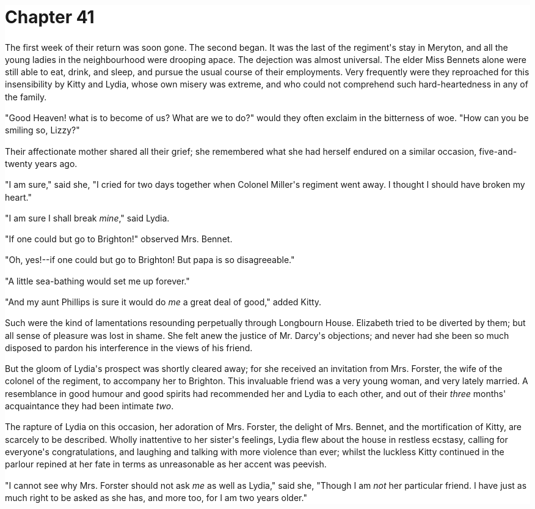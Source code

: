 Chapter 41
=============

The first week of their return was soon gone. The second began. It was
the last of the regiment's stay in Meryton, and all the young ladies
in the neighbourhood were drooping apace. The dejection was almost
universal. The elder Miss Bennets alone were still able to eat, drink,
and sleep, and pursue the usual course of their employments. Very
frequently were they reproached for this insensibility by Kitty and
Lydia, whose own misery was extreme, and who could not comprehend such
hard-heartedness in any of the family.

"Good Heaven! what is to become of us? What are we to do?" would they
often exclaim in the bitterness of woe. "How can you be smiling so,
Lizzy?"

Their affectionate mother shared all their grief; she remembered what
she had herself endured on a similar occasion, five-and-twenty years
ago.

"I am sure," said she, "I cried for two days together when Colonel
Miller's regiment went away. I thought I should have broken my heart."

"I am sure I shall break _mine_," said Lydia.

"If one could but go to Brighton!" observed Mrs. Bennet.

"Oh, yes!--if one could but go to Brighton! But papa is so
disagreeable."

"A little sea-bathing would set me up forever."

"And my aunt Phillips is sure it would do _me_ a great deal of good,"
added Kitty.

Such were the kind of lamentations resounding perpetually through
Longbourn House. Elizabeth tried to be diverted by them; but all sense
of pleasure was lost in shame. She felt anew the justice of Mr. Darcy's
objections; and never had she been so much disposed to pardon his
interference in the views of his friend.

But the gloom of Lydia's prospect was shortly cleared away; for she
received an invitation from Mrs. Forster, the wife of the colonel of
the regiment, to accompany her to Brighton. This invaluable friend was a
very young woman, and very lately married. A resemblance in good humour
and good spirits had recommended her and Lydia to each other, and out of
their _three_ months' acquaintance they had been intimate _two_.

The rapture of Lydia on this occasion, her adoration of Mrs. Forster,
the delight of Mrs. Bennet, and the mortification of Kitty, are scarcely
to be described. Wholly inattentive to her sister's feelings, Lydia
flew about the house in restless ecstasy, calling for everyone's
congratulations, and laughing and talking with more violence than ever;
whilst the luckless Kitty continued in the parlour repined at her fate
in terms as unreasonable as her accent was peevish.

"I cannot see why Mrs. Forster should not ask _me_ as well as Lydia,"
said she, "Though I am _not_ her particular friend. I have just as much
right to be asked as she has, and more too, for I am two years older."
